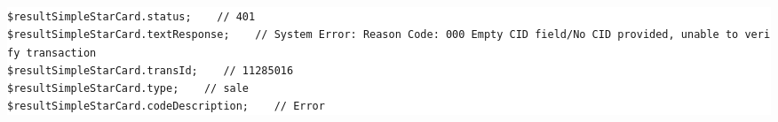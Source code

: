 ~~~~~~~~~~~~~~~~~~~~~~~~~~~~~~~~~~~~~~~~~~~~~~~~~~~~~~~~~~~~~~~~~~~~~~~~~~~~~~~~
$resultSimpleStarCard.status;    // 401
$resultSimpleStarCard.textResponse;    // System Error: Reason Code: 000 Empty CID field/No CID provided, unable to verify transaction
$resultSimpleStarCard.transId;    // 11285016
$resultSimpleStarCard.type;    // sale
$resultSimpleStarCard.codeDescription;    // Error

~~~~~~~~~~~~~~~~~~~~~~~~~~~~~~~~~~~~~~~~~~~~~~~~~~~~~~~~~~~~~~~~~~~~~~~~~~~~~~~~
